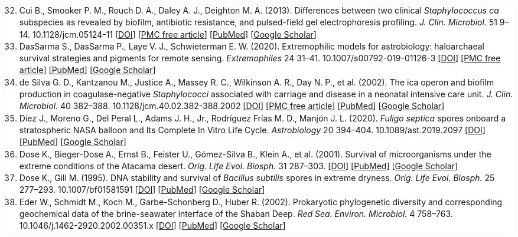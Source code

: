 32.  Cui B., Smooker P. M., Rouch D. A., Daley A. J., Deighton M. A. (2013). Differences between two clinical _Staphylococcus ca_ subspecies as revealed by biofilm, antibiotic resistance, and pulsed-field gel electrophoresis profiling. _J. Clin. Microbiol._ 51 9–14. 10.1128/jcm.05124-11 \[[DOI](https://doi.org/10.1128/jcm.05124-11)\] \[[PMC free article](https://www.ncbi.nlm.nih.gov/articles/PMC3536240/)\] \[[PubMed](https://pubmed.ncbi.nlm.nih.gov/23052315/)\] \[[Google Scholar](https://scholar.google.com/scholar_lookup?journal=J.%20Clin.%20Microbiol.&title=Differences%20between%20two%20clinical%20Staphylococcus%20ca%20subspecies%20as%20revealed%20by%20biofilm,%20antibiotic%20resistance,%20and%20pulsed-field%20gel%20electrophoresis%20profiling.&author=B.%20Cui&author=P.%20M.%20Smooker&author=D.%20A.%20Rouch&author=A.%20J.%20Daley&author=M.%20A.%20Deighton&volume=51&publication_year=2013&pages=9-14&pmid=23052315&doi=10.1128/jcm.05124-11&)\]
33.  DasSarma S., DasSarma P., Laye V. J., Schwieterman E. W. (2020). Extremophilic models for astrobiology: haloarchaeal survival strategies and pigments for remote sensing. _Extremophiles_ 24 31–41. 10.1007/s00792-019-01126-3 \[[DOI](https://doi.org/10.1007/s00792-019-01126-3)\] \[[PMC free article](https://www.ncbi.nlm.nih.gov/articles/PMC6954306/)\] \[[PubMed](https://pubmed.ncbi.nlm.nih.gov/31463573/)\] \[[Google Scholar](https://scholar.google.com/scholar_lookup?journal=Extremophiles&title=Extremophilic%20models%20for%20astrobiology:%20haloarchaeal%20survival%20strategies%20and%20pigments%20for%20remote%20sensing.&author=S.%20DasSarma&author=P.%20DasSarma&author=V.%20J.%20Laye&author=E.%20W.%20Schwieterman&volume=24&publication_year=2020&pages=31-41&pmid=31463573&doi=10.1007/s00792-019-01126-3&)\]
34.  de Silva G. D., Kantzanou M., Justice A., Massey R. C., Wilkinson A. R., Day N. P., et al. (2002). The ica operon and biofilm production in coagulase-negative _Staphylococci_ associated with carriage and disease in a neonatal intensive care unit. _J. Clin. Microbiol._ 40 382–388. 10.1128/jcm.40.02.382-388.2002 \[[DOI](https://doi.org/10.1128/jcm.40.02.382-388.2002)\] \[[PMC free article](https://www.ncbi.nlm.nih.gov/articles/PMC153361/)\] \[[PubMed](https://pubmed.ncbi.nlm.nih.gov/11825946/)\] \[[Google Scholar](https://scholar.google.com/scholar_lookup?journal=J.%20Clin.%20Microbiol.&title=The%20ica%20operon%20and%20biofilm%20production%20in%20coagulase-negative%20Staphylococci%20associated%20with%20carriage%20and%20disease%20in%20a%20neonatal%20intensive%20care%20unit.&author=G.%20D.%20de%20Silva&author=M.%20Kantzanou&author=A.%20Justice&author=R.%20C.%20Massey&author=A.%20R.%20Wilkinson&volume=40&publication_year=2002&pages=382-388&pmid=11825946&doi=10.1128/jcm.40.02.382-388.2002&)\]
35.  Díez J., Moreno G., Del Peral L., Adams J. H., Jr., Rodríguez Frías M. D., Manjón J. L. (2020). _Fuligo septica_ spores onboard a stratospheric NASA balloon and Its Complete In Vitro Life Cycle. _Astrobiology_ 20 394–404. 10.1089/ast.2019.2097 \[[DOI](https://doi.org/10.1089/ast.2019.2097)\] \[[PubMed](https://pubmed.ncbi.nlm.nih.gov/32027169/)\] \[[Google Scholar](https://scholar.google.com/scholar_lookup?journal=Astrobiology&title=Fuligo%20septica%20spores%20onboard%20a%20stratospheric%20NASA%20balloon%20and%20Its%20Complete%20In%20Vitro%20Life%20Cycle.&author=J.%20D%C3%ADez&author=G.%20Moreno&author=L.%20Del%20Peral&author=J.%20H.%20Adams&author=M.%20D.%20Rodr%C3%ADguez%20Fr%C3%ADas&volume=20&publication_year=2020&pages=394-404&pmid=32027169&doi=10.1089/ast.2019.2097&)\]
36.  Dose K., Bieger-Dose A., Ernst B., Feister U., Gómez-Silva B., Klein A., et al. (2001). Survival of microorganisms under the extreme conditions of the Atacama desert. _Orig. Life Evol. Biosph._ 31 287–303. \[[DOI](https://doi.org/10.1023/a:1010788829265)\] \[[PubMed](https://pubmed.ncbi.nlm.nih.gov/11434107/)\] \[[Google Scholar](https://scholar.google.com/scholar_lookup?journal=Orig.%20Life%20Evol.%20Biosph.&title=Survival%20of%20microorganisms%20under%20the%20extreme%20conditions%20of%20the%20Atacama%20desert.&author=K.%20Dose&author=A.%20Bieger-Dose&author=B.%20Ernst&author=U.%20Feister&author=B.%20G%C3%B3mez-Silva&volume=31&publication_year=2001&pages=287-303&pmid=11434107&doi=10.1023/a:1010788829265&)\]
37.  Dose K., Gill M. (1995). DNA stability and survival of _Bacillus subtilis_ spores in extreme dryness. _Orig. Life Evol. Biosph._ 25 277–293. 10.1007/bf01581591 \[[DOI](https://doi.org/10.1007/bf01581591)\] \[[PubMed](https://pubmed.ncbi.nlm.nih.gov/7708386/)\] \[[Google Scholar](https://scholar.google.com/scholar_lookup?journal=Orig.%20Life%20Evol.%20Biosph.&title=DNA%20stability%20and%20survival%20of%20Bacillus%20subtilis%20spores%20in%20extreme%20dryness.&author=K.%20Dose&author=M.%20Gill&volume=25&publication_year=1995&pages=277-293&pmid=7708386&doi=10.1007/bf01581591&)\]
38.  Eder W., Schmidt M., Koch M., Garbe-Schonberg D., Huber R. (2002). Prokaryotic phylogenetic diversity and corresponding geochemical data of the brine-seawater interface of the Shaban Deep. _Red Sea. Environ. Microbiol._ 4 758–763. 10.1046/j.1462-2920.2002.00351.x \[[DOI](https://doi.org/10.1046/j.1462-2920.2002.00351.x)\] \[[PubMed](https://pubmed.ncbi.nlm.nih.gov/12460284/)\] \[[Google Scholar](https://scholar.google.com/scholar_lookup?journal=Red%20Sea.%20Environ.%20Microbiol.&title=Prokaryotic%20phylogenetic%20diversity%20and%20corresponding%20geochemical%20data%20of%20the%20brine-seawater%20interface%20of%20the%20Shaban%20Deep.&author=W.%20Eder&author=M.%20Schmidt&author=M.%20Koch&author=D.%20Garbe-Schonberg&author=R.%20Huber&volume=4&publication_year=2002&pages=758-763&pmid=12460284&doi=10.1046/j.1462-2920.2002.00351.x&)\]